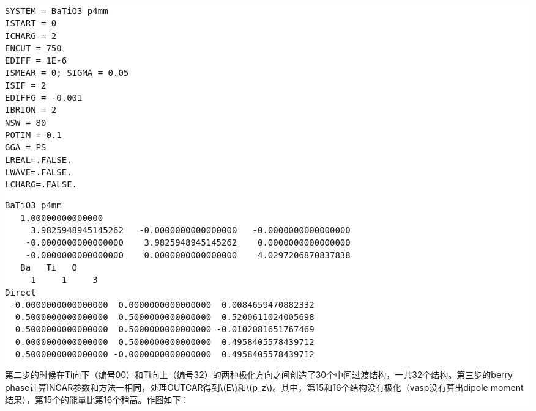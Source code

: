 <pre>
SYSTEM = BaTiO3 p4mm
ISTART = 0
ICHARG = 2
ENCUT = 750
EDIFF = 1E-6
ISMEAR = 0; SIGMA = 0.05
ISIF = 2
EDIFFG = -0.001
IBRION = 2
NSW = 80
POTIM = 0.1
GGA = PS
LREAL=.FALSE.
LWAVE=.FALSE.
LCHARG=.FALSE.
</pre>
</div>
<div id="CONTCAR-tetra2" class="tabcontent">
<pre>
BaTiO3 p4mm                           
   1.00000000000000     
     3.9825948945145262   -0.0000000000000000   -0.0000000000000000
    -0.0000000000000000    3.9825948945145262    0.0000000000000000
    -0.0000000000000000    0.0000000000000000    4.0297206870837838
   Ba   Ti   O 
     1     1     3
Direct
 -0.0000000000000000  0.0000000000000000  0.0084659470882332
  0.5000000000000000  0.5000000000000000  0.5200611024005698
  0.5000000000000000  0.5000000000000000 -0.0102081651767469
  0.0000000000000000  0.5000000000000000  0.4958405578439712
  0.5000000000000000 -0.0000000000000000  0.4958405578439712
</pre>
</div>

第二步的时候在Ti向下（编号00）和Ti向上（编号32）的两种极化方向之间创造了30个中间过渡结构，一共32个结构。第三步的berry phase计算INCAR参数和方法一相同，处理OUTCAR得到\\(E\\)和\\(p_z\\)。其中，第15和16个结构没有极化（vasp没有算出dipole moment结果），第15个的能量比第16个稍高。作图如下：
